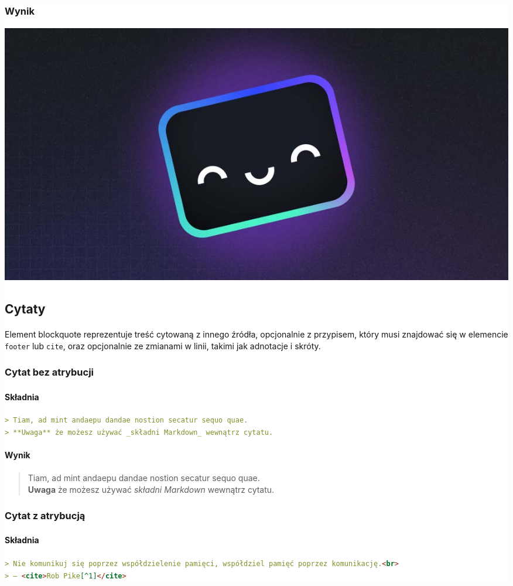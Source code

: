 ### Wynik

![blog placeholder](../../../assets/blog-placeholder-about.jpg)

## Cytaty

Element blockquote reprezentuje treść cytowaną z innego źródła, opcjonalnie z przypisem, który musi znajdować się w elemencie `footer` lub `cite`, oraz opcjonalnie ze zmianami w linii, takimi jak adnotacje i skróty.

### Cytat bez atrybucji

#### Składnia

```markdown
> Tiam, ad mint andaepu dandae nostion secatur sequo quae.  
> **Uwaga** że możesz używać _składni Markdown_ wewnątrz cytatu.
```

#### Wynik

> Tiam, ad mint andaepu dandae nostion secatur sequo quae.  
> **Uwaga** że możesz używać _składni Markdown_ wewnątrz cytatu.

### Cytat z atrybucją

#### Składnia

```markdown
> Nie komunikuj się poprzez współdzielenie pamięci, współdziel pamięć poprzez komunikację.<br>
> — <cite>Rob Pike[^1]</cite>
```


[^1]: Powyższy cytat pochodzi z [wystąpienia](https://www.youtube.com/watch?v=PAAkCSZUG1c) Roba Pike'a podczas Gopherfest, 18 listopada 2015.